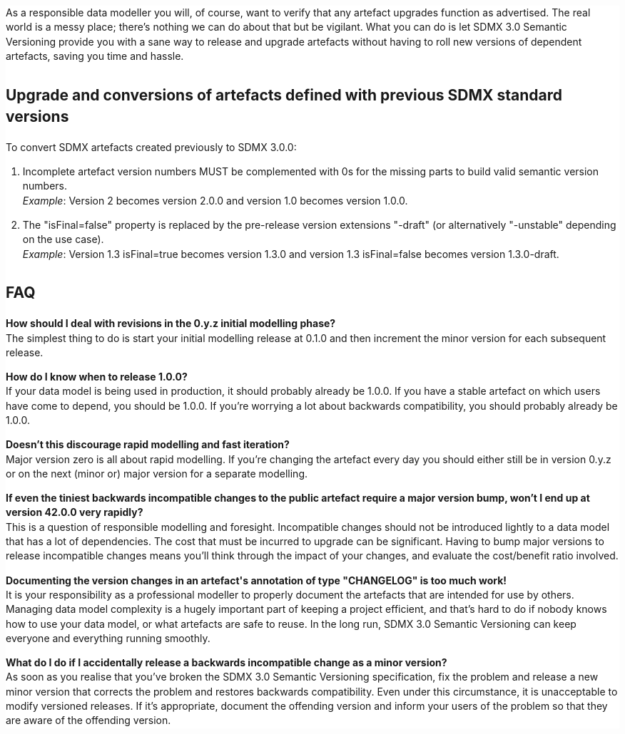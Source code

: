 As a responsible data modeller you will, of course, want to verify that any artefact upgrades function as advertised. The real world is a messy place; there’s nothing we can do about that but be vigilant. What you can do is let SDMX 3.0 Semantic Versioning provide you with a sane way to release and upgrade artefacts without having to roll new versions of dependent artefacts, saving you time and hassle.

## Upgrade and conversions of artefacts defined with previous SDMX standard versions

To convert SDMX artefacts created previously to SDMX 3.0.0:

1) Incomplete artefact version numbers MUST be complemented with 0s for the missing parts to build valid semantic version numbers.  
        *Example*: Version 2 becomes version 2.0.0 and version 1.0 becomes version 1.0.0.

1) The "isFinal=false" property is replaced by the pre-release version extensions "-draft" (or alternatively "-unstable" depending on the use case).  
        *Example*: Version 1.3 isFinal=true becomes version 1.3.0 and version 1.3 isFinal=false becomes version 1.3.0-draft.

## FAQ

**How should I deal with revisions in the 0.y.z initial modelling phase?**  
The simplest thing to do is start your initial modelling release at 0.1.0 and then increment the minor version for each subsequent release.

**How do I know when to release 1.0.0?**  
If your data model is being used in production, it should probably already be 1.0.0. If you have a stable artefact on which users have come to depend, you should be 1.0.0. If you’re worrying a lot about backwards compatibility, you should probably already be 1.0.0.

**Doesn’t this discourage rapid modelling and fast iteration?**  
Major version zero is all about rapid modelling. If you’re changing the artefact every day you should either still be in version 0.y.z or on the next (minor or) major version for a separate modelling.

**If even the tiniest backwards incompatible changes to the public artefact require a major version bump, won’t I end up at version 42.0.0 very rapidly?**  
This is a question of responsible modelling and foresight. Incompatible changes should not be introduced lightly to a data model that has a lot of dependencies. The cost that must be incurred to upgrade can be significant. Having to bump major versions to release incompatible changes means you’ll think through the impact of your changes, and evaluate the cost/benefit ratio involved.

**Documenting the version changes in an artefact's annotation of type "CHANGELOG" is too much work!**  
It is your responsibility as a professional modeller to properly document the artefacts that are intended for use by others. Managing data model complexity is a hugely important part of keeping a project efficient, and that’s hard to do if nobody knows how to use your data model, or what artefacts are safe to reuse. In the long run, SDMX 3.0 Semantic Versioning can keep everyone and everything running smoothly.

**What do I do if I accidentally release a backwards incompatible change as a minor version?**  
As soon as you realise that you’ve broken the SDMX 3.0 Semantic Versioning specification, fix the problem and release a new minor version that corrects the problem and restores backwards compatibility. Even under this circumstance, it is unacceptable to modify versioned releases. If it’s appropriate, document the offending version and inform your users of the problem so that they are aware of the offending version.
